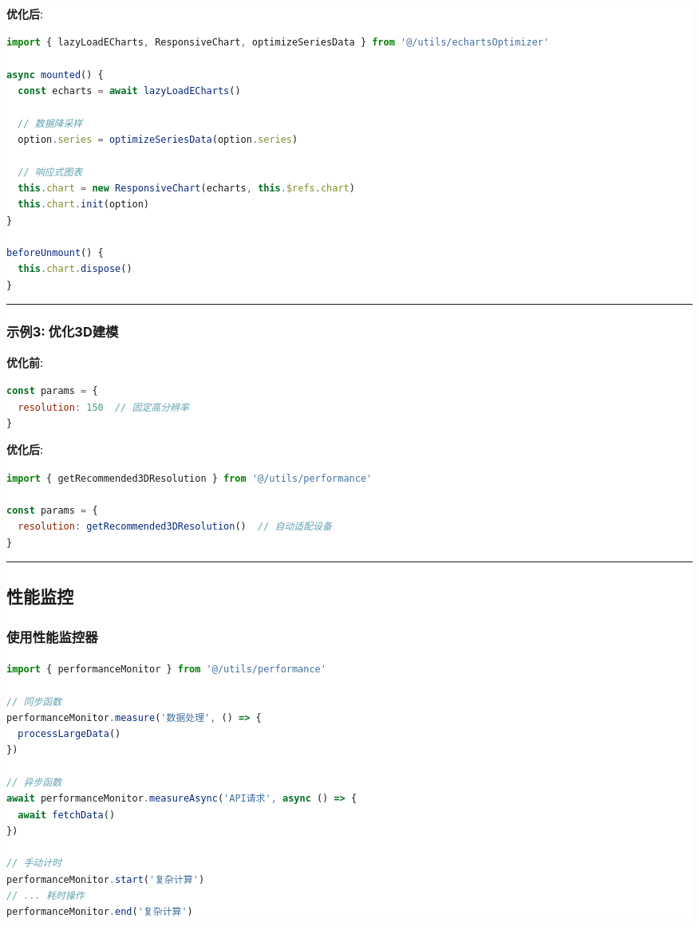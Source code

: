 **优化后**:
```javascript
import { lazyLoadECharts, ResponsiveChart, optimizeSeriesData } from '@/utils/echartsOptimizer'

async mounted() {
  const echarts = await lazyLoadECharts()

  // 数据降采样
  option.series = optimizeSeriesData(option.series)

  // 响应式图表
  this.chart = new ResponsiveChart(echarts, this.$refs.chart)
  this.chart.init(option)
}

beforeUnmount() {
  this.chart.dispose()
}
```

---

### 示例3: 优化3D建模

**优化前**:
```javascript
const params = {
  resolution: 150  // 固定高分辨率
}
```

**优化后**:
```javascript
import { getRecommended3DResolution } from '@/utils/performance'

const params = {
  resolution: getRecommended3DResolution()  // 自动适配设备
}
```

---

## 性能监控

### 使用性能监控器

```javascript
import { performanceMonitor } from '@/utils/performance'

// 同步函数
performanceMonitor.measure('数据处理', () => {
  processLargeData()
})

// 异步函数
await performanceMonitor.measureAsync('API请求', async () => {
  await fetchData()
})

// 手动计时
performanceMonitor.start('复杂计算')
// ... 耗时操作
performanceMonitor.end('复杂计算')
```
